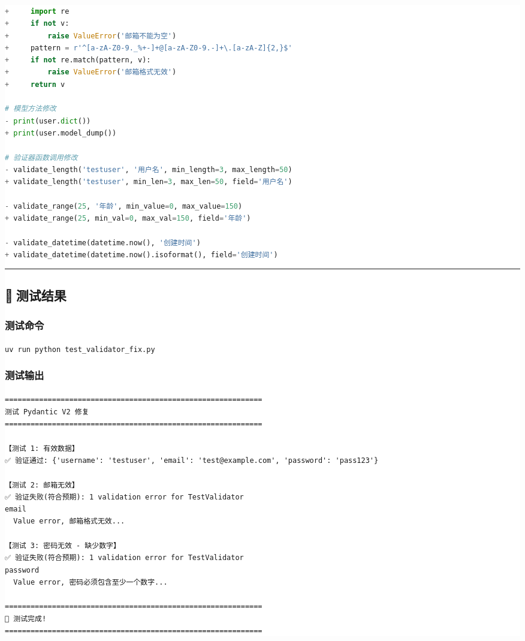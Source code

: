 ```python
+     import re
+     if not v:
+         raise ValueError('邮箱不能为空')
+     pattern = r'^[a-zA-Z0-9._%+-]+@[a-zA-Z0-9.-]+\.[a-zA-Z]{2,}$'
+     if not re.match(pattern, v):
+         raise ValueError('邮箱格式无效')
+     return v

# 模型方法修改
- print(user.dict())
+ print(user.model_dump())

# 验证器函数调用修改
- validate_length('testuser', '用户名', min_length=3, max_length=50)
+ validate_length('testuser', min_len=3, max_len=50, field='用户名')

- validate_range(25, '年龄', min_value=0, max_value=150)
+ validate_range(25, min_val=0, max_val=150, field='年龄')

- validate_datetime(datetime.now(), '创建时间')
+ validate_datetime(datetime.now().isoformat(), field='创建时间')
```

---

## 🧪 测试结果

### 测试命令

```bash
uv run python test_validator_fix.py
```

### 测试输出

```
============================================================
测试 Pydantic V2 修复
============================================================

【测试 1: 有效数据】
✅ 验证通过: {'username': 'testuser', 'email': 'test@example.com', 'password': 'pass123'}

【测试 2: 邮箱无效】
✅ 验证失败(符合预期): 1 validation error for TestValidator
email
  Value error, 邮箱格式无效...

【测试 3: 密码无效 - 缺少数字】
✅ 验证失败(符合预期): 1 validation error for TestValidator
password
  Value error, 密码必须包含至少一个数字...

============================================================
🎉 测试完成!
============================================================
```
